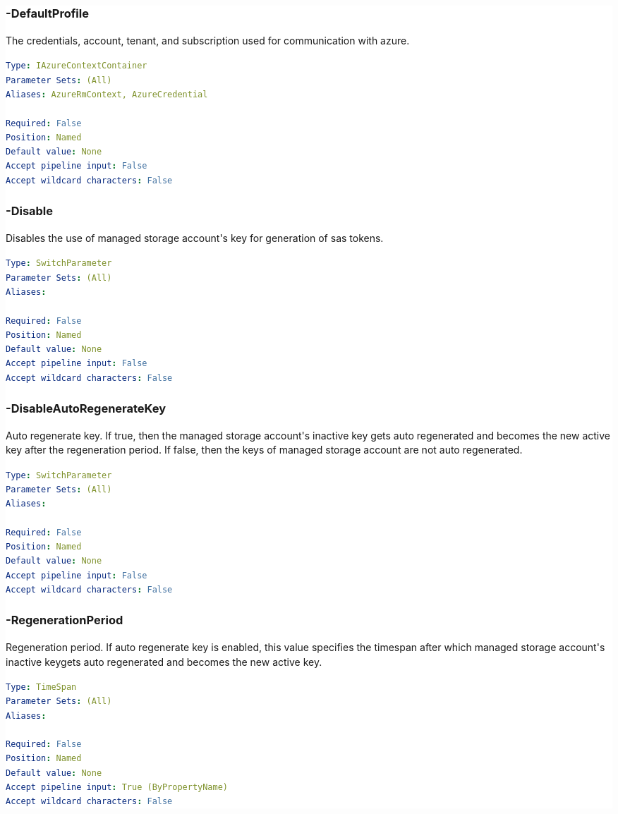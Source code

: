 ### -DefaultProfile
The credentials, account, tenant, and subscription used for communication with azure.

```yaml
Type: IAzureContextContainer
Parameter Sets: (All)
Aliases: AzureRmContext, AzureCredential

Required: False
Position: Named
Default value: None
Accept pipeline input: False
Accept wildcard characters: False
```

### -Disable
Disables the use of managed storage account's key for generation of sas tokens.

```yaml
Type: SwitchParameter
Parameter Sets: (All)
Aliases: 

Required: False
Position: Named
Default value: None
Accept pipeline input: False
Accept wildcard characters: False
```

### -DisableAutoRegenerateKey
Auto regenerate key. If true, then the managed storage account's inactive key gets auto regenerated
and becomes the new active key after the regeneration period. If false, then the keys of managed
storage account are not auto regenerated.

```yaml
Type: SwitchParameter
Parameter Sets: (All)
Aliases: 

Required: False
Position: Named
Default value: None
Accept pipeline input: False
Accept wildcard characters: False
```

### -RegenerationPeriod
Regeneration period. If auto regenerate key is enabled, this value specifies the timespan after
which managed storage account's inactive keygets auto regenerated and becomes the new active key.

```yaml
Type: TimeSpan
Parameter Sets: (All)
Aliases: 

Required: False
Position: Named
Default value: None
Accept pipeline input: True (ByPropertyName)
Accept wildcard characters: False
```
